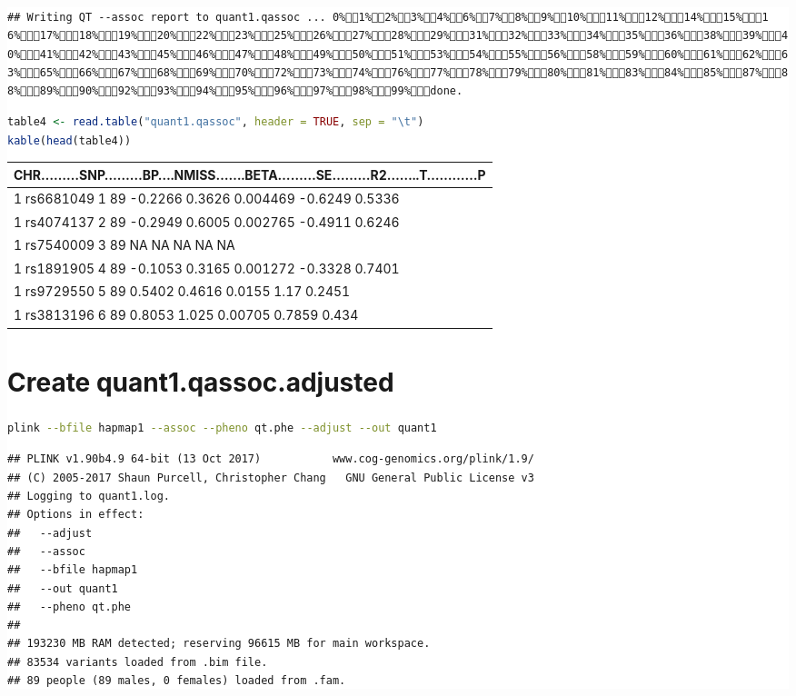     ## Writing QT --assoc report to quant1.qassoc ... 0%1%2%3%4%6%7%8%9%10%11%12%14%15%16%17%18%19%20%22%23%25%26%27%28%29%31%32%33%34%35%36%38%39%40%41%42%43%45%46%47%48%49%50%51%53%54%55%56%58%59%60%61%62%63%65%66%67%68%69%70%72%73%74%76%77%78%79%80%81%83%84%85%87%88%89%90%92%93%94%95%96%97%98%99%done.

``` r
table4 <- read.table("quant1.qassoc", header = TRUE, sep = "\t")
kable(head(table4))
```

| CHR………SNP………BP….NMISS…….BETA………SE………R2……..T…………P        |
| :------------------------------------------------------ |
| 1 rs6681049 1 89 -0.2266 0.3626 0.004469 -0.6249 0.5336 |
| 1 rs4074137 2 89 -0.2949 0.6005 0.002765 -0.4911 0.6246 |
| 1 rs7540009 3 89 NA NA NA NA NA                         |
| 1 rs1891905 4 89 -0.1053 0.3165 0.001272 -0.3328 0.7401 |
| 1 rs9729550 5 89 0.5402 0.4616 0.0155 1.17 0.2451       |
| 1 rs3813196 6 89 0.8053 1.025 0.00705 0.7859 0.434      |

# Create quant1.qassoc.adjusted

``` bash
plink --bfile hapmap1 --assoc --pheno qt.phe --adjust --out quant1
```

    ## PLINK v1.90b4.9 64-bit (13 Oct 2017)           www.cog-genomics.org/plink/1.9/
    ## (C) 2005-2017 Shaun Purcell, Christopher Chang   GNU General Public License v3
    ## Logging to quant1.log.
    ## Options in effect:
    ##   --adjust
    ##   --assoc
    ##   --bfile hapmap1
    ##   --out quant1
    ##   --pheno qt.phe
    ## 
    ## 193230 MB RAM detected; reserving 96615 MB for main workspace.
    ## 83534 variants loaded from .bim file.
    ## 89 people (89 males, 0 females) loaded from .fam.